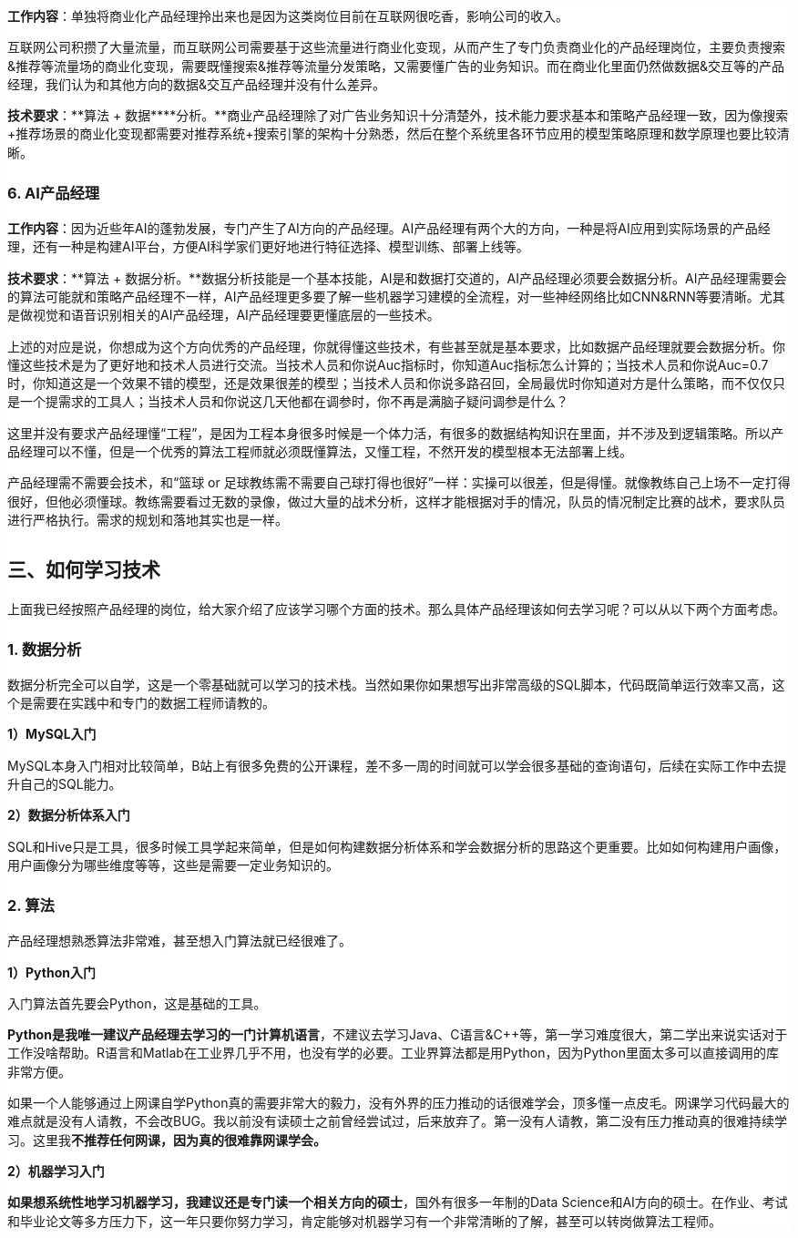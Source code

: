 **工作内容**：单独将商业化产品经理拎出来也是因为这类岗位目前在互联网很吃香，影响公司的收入。

互联网公司积攒了大量流量，而互联网公司需要基于这些流量进行商业化变现，从而产生了专门负责商业化的产品经理岗位，主要负责搜索&推荐等流量场的商业化变现，需要既懂搜索&推荐等流量分发策略，又需要懂广告的业务知识。而在商业化里面仍然做数据&交互等的产品经理，我们认为和其他方向的数据&交互产品经理并没有什么差异。

**技术要求**：**算法 + 数据****分析。**商业产品经理除了对广告业务知识十分清楚外，技术能力要求基本和策略产品经理一致，因为像搜索+推荐场景的商业化变现都需要对推荐系统+搜索引擎的架构十分熟悉，然后在整个系统里各环节应用的模型策略原理和数学原理也要比较清晰。

### 6\. AI产品经理

**工作内容**：因为近些年AI的蓬勃发展，专门产生了AI方向的产品经理。AI产品经理有两个大的方向，一种是将AI应用到实际场景的产品经理，还有一种是构建AI平台，方便AI科学家们更好地进行特征选择、模型训练、部署上线等。

**技术要求**：**算法 + 数据分析。**数据分析技能是一个基本技能，AI是和数据打交道的，AI产品经理必须要会数据分析。AI产品经理需要会的算法可能就和策略产品经理不一样，AI产品经理更多要了解一些机器学习建模的全流程，对一些神经网络比如CNN&RNN等要清晰。尤其是做视觉和语音识别相关的AI产品经理，AI产品经理要更懂底层的一些技术。

上述的对应是说，你想成为这个方向优秀的产品经理，你就得懂这些技术，有些甚至就是基本要求，比如数据产品经理就要会数据分析。你懂这些技术是为了更好地和技术人员进行交流。当技术人员和你说Auc指标时，你知道Auc指标怎么计算的；当技术人员和你说Auc=0.7时，你知道这是一个效果不错的模型，还是效果很差的模型；当技术人员和你说多路召回，全局最优时你知道对方是什么策略，而不仅仅只是一个提需求的工具人；当技术人员和你说这几天他都在调参时，你不再是满脑子疑问调参是什么？

这里并没有要求产品经理懂“工程”，是因为工程本身很多时候是一个体力活，有很多的数据结构知识在里面，并不涉及到逻辑策略。所以产品经理可以不懂，但是一个优秀的算法工程师就必须既懂算法，又懂工程，不然开发的模型根本无法部署上线。

产品经理需不需要会技术，和“篮球 or 足球教练需不需要自己球打得也很好”一样：实操可以很差，但是得懂。就像教练自己上场不一定打得很好，但他必须懂球。教练需要看过无数的录像，做过大量的战术分析，这样才能根据对手的情况，队员的情况制定比赛的战术，要求队员进行严格执行。需求的规划和落地其实也是一样。

## 三、如何学习技术

上面我已经按照产品经理的岗位，给大家介绍了应该学习哪个方面的技术。那么具体产品经理该如何去学习呢？可以从以下两个方面考虑。

### 1\. 数据分析

数据分析完全可以自学，这是一个零基础就可以学习的技术栈。当然如果你如果想写出非常高级的SQL脚本，代码既简单运行效率又高，这个是需要在实践中和专门的数据工程师请教的。

**1）MySQL入门**

MySQL本身入门相对比较简单，B站上有很多免费的公开课程，差不多一周的时间就可以学会很多基础的查询语句，后续在实际工作中去提升自己的SQL能力。

**2）数据分析体系入门**

SQL和Hive只是工具，很多时候工具学起来简单，但是如何构建数据分析体系和学会数据分析的思路这个更重要。比如如何构建用户画像，用户画像分为哪些维度等等，这些是需要一定业务知识的。

### 2\. 算法

产品经理想熟悉算法非常难，甚至想入门算法就已经很难了。

**1）Python入门**

入门算法首先要会Python，这是基础的工具。

**Python是我唯一建议产品经理去学习的一门计算机语言**，不建议去学习Java、C语言&C++等，第一学习难度很大，第二学出来说实话对于工作没啥帮助。R语言和Matlab在工业界几乎不用，也没有学的必要。工业界算法都是用Python，因为Python里面太多可以直接调用的库非常方便。

如果一个人能够通过上网课自学Python真的需要非常大的毅力，没有外界的压力推动的话很难学会，顶多懂一点皮毛。网课学习代码最大的难点就是没有人请教，不会改BUG。我以前没有读硕士之前曾经尝试过，后来放弃了。第一没有人请教，第二没有压力推动真的很难持续学习。这里我**不推荐任何网课，因为真的很难靠网课学会。**

**2）机器学习入门**

**如果想系统性地学习机器学习，我建议还是专门读一个相关方向的硕士**，国外有很多一年制的Data Science和AI方向的硕士。在作业、考试和毕业论文等多方压力下，这一年只要你努力学习，肯定能够对机器学习有一个非常清晰的了解，甚至可以转岗做算法工程师。
